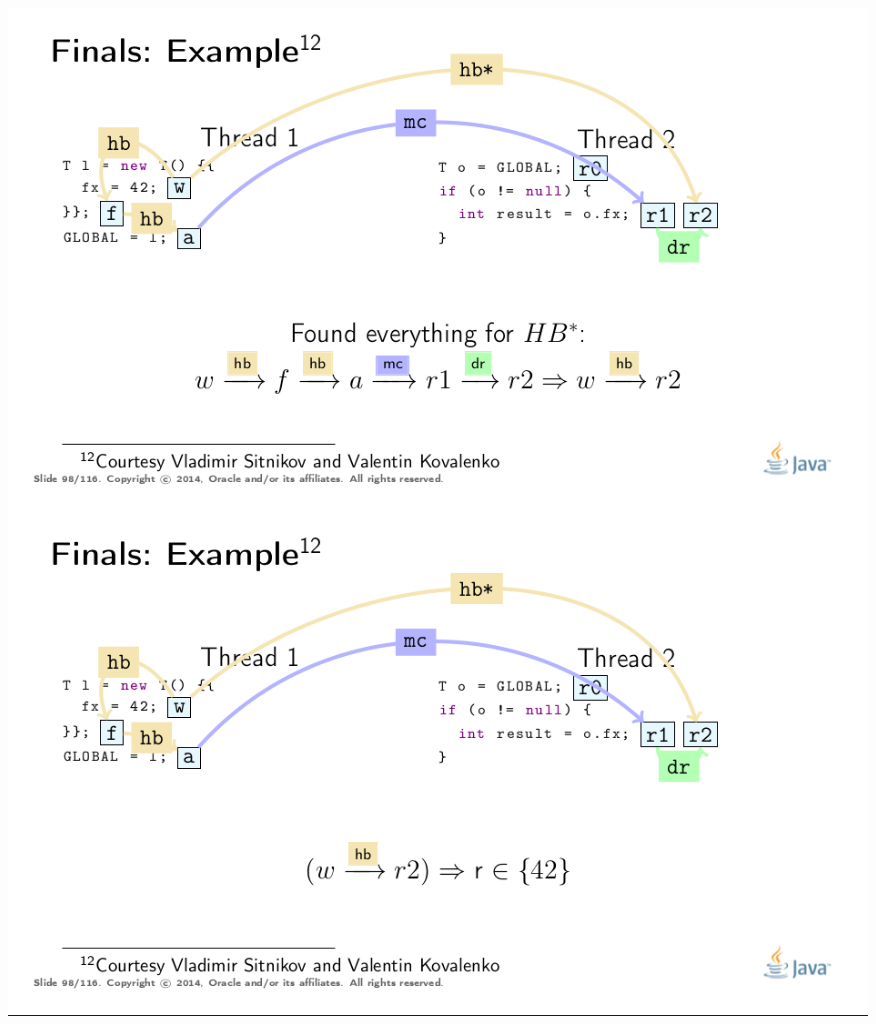 ![de6eff74c5f6fc923fc0c200.png](/assets/img/de6eff74c5f6fc923fc0c200.png)

![d806cfa6e705a36f7e5ab429.png](/assets/img/d806cfa6e705a36f7e5ab429.png)

---